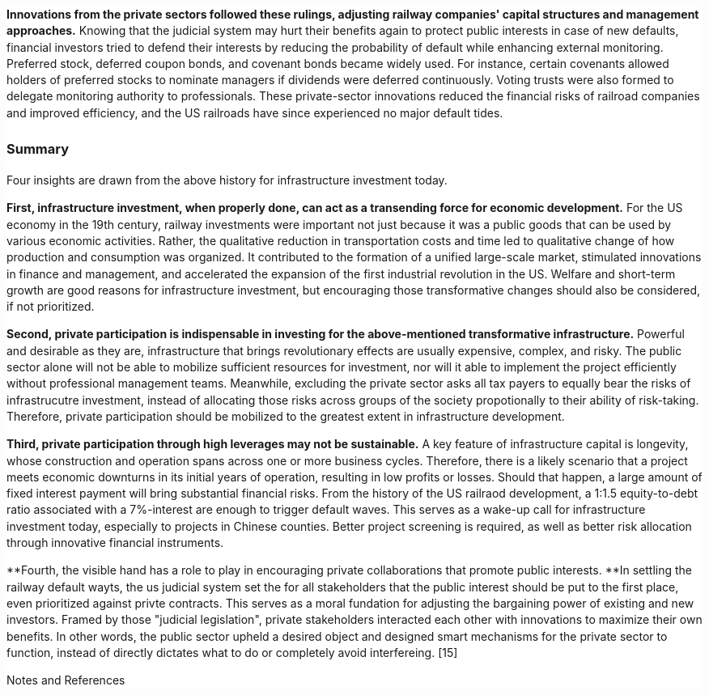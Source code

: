 **Innovations from the private sectors followed these rulings, adjusting railway companies' capital structures and management approaches.** Knowing that the judicial system may hurt their benefits again to protect public interests in case of new defaults, financial investors tried to defend their interests by reducing the probability of default while enhancing external monitoring. Preferred stock, deferred coupon bonds, and covenant bonds became widely used. For instance, certain covenants allowed holders of preferred stocks to nominate managers if dividends were deferred continuously. Voting trusts were also formed to delegate monitoring authority to professionals. These private-sector innovations reduced the financial risks of railroad companies and improved efficiency, and the US railroads have since experienced no major default tides.

### **Summary**

Four insights are drawn from the above history for infrastructure investment today.

**First, infrastructure investment, when properly done,  can act as a transending force for economic development.** For the US economy in the 19th century, railway investments were important not just because it was a public goods that can be used by various economic activities. Rather, the qualitative reduction in transportation costs and time led to qualitative change of how  production and consumption was organized. It contributed to the formation of a unified large-scale market, stimulated innovations in finance and management, and accelerated the expansion of the first industrial revolution in the US. Welfare and short-term growth are good reasons for infrastructure investment, but encouraging those transformative changes should also be considered, if not prioritized. 

**Second, private participation is indispensable in investing for the above-mentioned transformative infrastructure.** Powerful and desirable as they are, infrastructure that brings revolutionary effects are usually expensive, complex, and risky. The public sector alone will not be able to mobilize sufficient resources for investment, nor will it able to implement the project efficiently without professional management teams. Meanwhile, excluding the private sector asks all tax payers to equally bear the risks of infrastrucutre investment, instead of allocating those risks across groups of the society propotionally to their ability of risk-taking. Therefore, private participation should be mobilized to the greatest extent in infrastructure development.

**Third, private participation through high leverages may not be sustainable.** A key feature of infrastructure capital is longevity, whose construction and operation spans across one or more business cycles. Therefore, there is a likely scenario that a project meets economic downturns in its initial years of operation, resulting in low profits or losses. Should that happen, a large amount of fixed interest payment will bring substantial financial risks. From the history of the US railraod development, a 1:1.5 equity-to-debt ratio associated with a 7%-interest are enough to trigger default waves. This serves as a wake-up call for infrastructure investment today, especially to projects in Chinese counties. Better project screening is required, as well as better risk allocation through innovative financial instruments.

**Fourth, the visible hand has a role to play in encouraging private collaborations that promote public interests. **In settling the railway default wayts, the us judicial system set the for all stakeholders that the public interest should be put to the first place, even prioritized against privte contracts. This serves as a moral fundation for adjusting the bargaining power of existing and new investors. Framed by those "judicial legislation", private stakeholders interacted each other with innovations to maximize their own benefits. In other words, the public sector upheld a desired object and designed smart mechanisms for the private sector to function, instead of directly dictates what to do or completely avoid interfereing. [15] 



Notes and References
